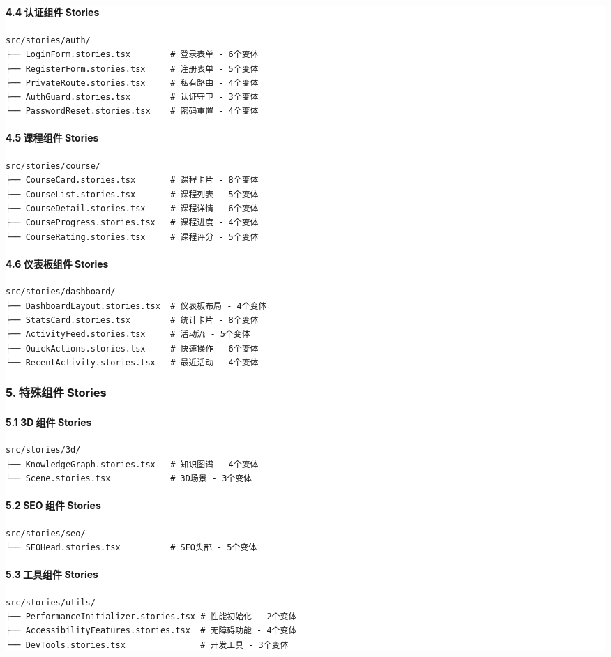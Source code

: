 #### 4.4 认证组件 Stories

```
src/stories/auth/
├── LoginForm.stories.tsx        # 登录表单 - 6个变体
├── RegisterForm.stories.tsx     # 注册表单 - 5个变体
├── PrivateRoute.stories.tsx     # 私有路由 - 4个变体
├── AuthGuard.stories.tsx        # 认证守卫 - 3个变体
└── PasswordReset.stories.tsx    # 密码重置 - 4个变体
```

#### 4.5 课程组件 Stories

```
src/stories/course/
├── CourseCard.stories.tsx       # 课程卡片 - 8个变体
├── CourseList.stories.tsx       # 课程列表 - 5个变体
├── CourseDetail.stories.tsx     # 课程详情 - 6个变体
├── CourseProgress.stories.tsx   # 课程进度 - 4个变体
└── CourseRating.stories.tsx     # 课程评分 - 5个变体
```

#### 4.6 仪表板组件 Stories

```
src/stories/dashboard/
├── DashboardLayout.stories.tsx  # 仪表板布局 - 4个变体
├── StatsCard.stories.tsx        # 统计卡片 - 8个变体
├── ActivityFeed.stories.tsx     # 活动流 - 5个变体
├── QuickActions.stories.tsx     # 快速操作 - 6个变体
└── RecentActivity.stories.tsx   # 最近活动 - 4个变体
```

### 5. **特殊组件** Stories

#### 5.1 3D 组件 Stories

```
src/stories/3d/
├── KnowledgeGraph.stories.tsx   # 知识图谱 - 4个变体
└── Scene.stories.tsx            # 3D场景 - 3个变体
```

#### 5.2 SEO 组件 Stories

```
src/stories/seo/
└── SEOHead.stories.tsx          # SEO头部 - 5个变体
```

#### 5.3 工具组件 Stories

```
src/stories/utils/
├── PerformanceInitializer.stories.tsx # 性能初始化 - 2个变体
├── AccessibilityFeatures.stories.tsx  # 无障碍功能 - 4个变体
└── DevTools.stories.tsx               # 开发工具 - 3个变体
```
